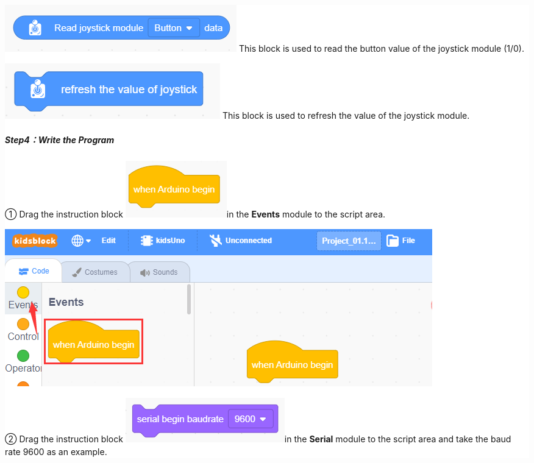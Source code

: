 ![Img](./media/555.png)
This block is used to read the button value of the joystick module (1/0).

![Img](./media/556.png)
This block is used to refresh the value of the joystick module.

##### Step4：Write the Program
① Drag the instruction block ![Img](./media/16.png)in the **Events** module to the script area.

![Img](./media/17.png)



② Drag the instruction block ![Img](./media/28.png)in the **Serial** module to the script area and take the baud rate 9600 as an example.
